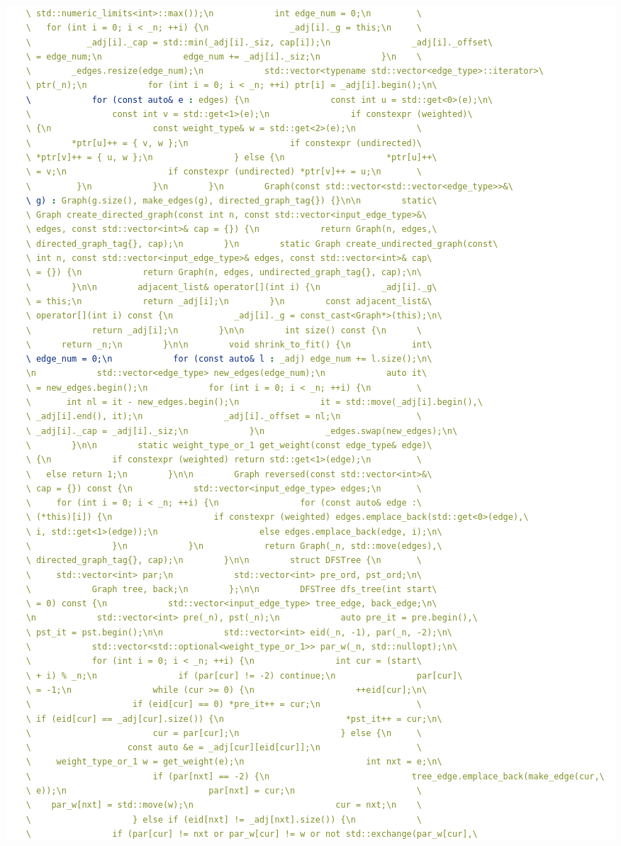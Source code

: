 ```yaml
    \ std::numeric_limits<int>::max());\n            int edge_num = 0;\n         \
    \   for (int i = 0; i < _n; ++i) {\n                _adj[i]._g = this;\n     \
    \           _adj[i]._cap = std::min(_adj[i]._siz, cap[i]);\n                _adj[i]._offset\
    \ = edge_num;\n                edge_num += _adj[i]._siz;\n            }\n    \
    \        _edges.resize(edge_num);\n            std::vector<typename std::vector<edge_type>::iterator>\
    \ ptr(_n);\n            for (int i = 0; i < _n; ++i) ptr[i] = _adj[i].begin();\n\
    \            for (const auto& e : edges) {\n                const int u = std::get<0>(e);\n\
    \                const int v = std::get<1>(e);\n                if constexpr (weighted)\
    \ {\n                    const weight_type& w = std::get<2>(e);\n            \
    \        *ptr[u]++ = { v, w };\n                    if constexpr (undirected)\
    \ *ptr[v]++ = { u, w };\n                } else {\n                    *ptr[u]++\
    \ = v;\n                    if constexpr (undirected) *ptr[v]++ = u;\n       \
    \         }\n            }\n        }\n        Graph(const std::vector<std::vector<edge_type>>&\
    \ g) : Graph(g.size(), make_edges(g), directed_graph_tag{}) {}\n\n        static\
    \ Graph create_directed_graph(const int n, const std::vector<input_edge_type>&\
    \ edges, const std::vector<int>& cap = {}) {\n            return Graph(n, edges,\
    \ directed_graph_tag{}, cap);\n        }\n        static Graph create_undirected_graph(const\
    \ int n, const std::vector<input_edge_type>& edges, const std::vector<int>& cap\
    \ = {}) {\n            return Graph(n, edges, undirected_graph_tag{}, cap);\n\
    \        }\n\n        adjacent_list& operator[](int i) {\n            _adj[i]._g\
    \ = this;\n            return _adj[i];\n        }\n        const adjacent_list&\
    \ operator[](int i) const {\n            _adj[i]._g = const_cast<Graph*>(this);\n\
    \            return _adj[i];\n        }\n\n        int size() const {\n      \
    \      return _n;\n        }\n\n        void shrink_to_fit() {\n            int\
    \ edge_num = 0;\n            for (const auto& l : _adj) edge_num += l.size();\n\
    \n            std::vector<edge_type> new_edges(edge_num);\n            auto it\
    \ = new_edges.begin();\n            for (int i = 0; i < _n; ++i) {\n         \
    \       int nl = it - new_edges.begin();\n                it = std::move(_adj[i].begin(),\
    \ _adj[i].end(), it);\n                _adj[i]._offset = nl;\n               \
    \ _adj[i]._cap = _adj[i]._siz;\n            }\n            _edges.swap(new_edges);\n\
    \        }\n\n        static weight_type_or_1 get_weight(const edge_type& edge)\
    \ {\n            if constexpr (weighted) return std::get<1>(edge);\n         \
    \   else return 1;\n        }\n\n        Graph reversed(const std::vector<int>&\
    \ cap = {}) const {\n            std::vector<input_edge_type> edges;\n       \
    \     for (int i = 0; i < _n; ++i) {\n                for (const auto& edge :\
    \ (*this)[i]) {\n                    if constexpr (weighted) edges.emplace_back(std::get<0>(edge),\
    \ i, std::get<1>(edge));\n                    else edges.emplace_back(edge, i);\n\
    \                }\n            }\n            return Graph(_n, std::move(edges),\
    \ directed_graph_tag{}, cap);\n        }\n\n        struct DFSTree {\n       \
    \     std::vector<int> par;\n            std::vector<int> pre_ord, pst_ord;\n\
    \            Graph tree, back;\n        };\n\n        DFSTree dfs_tree(int start\
    \ = 0) const {\n            std::vector<input_edge_type> tree_edge, back_edge;\n\
    \n            std::vector<int> pre(_n), pst(_n);\n            auto pre_it = pre.begin(),\
    \ pst_it = pst.begin();\n\n            std::vector<int> eid(_n, -1), par(_n, -2);\n\
    \            std::vector<std::optional<weight_type_or_1>> par_w(_n, std::nullopt);\n\
    \            for (int i = 0; i < _n; ++i) {\n                int cur = (start\
    \ + i) % _n;\n                if (par[cur] != -2) continue;\n                par[cur]\
    \ = -1;\n                while (cur >= 0) {\n                    ++eid[cur];\n\
    \                    if (eid[cur] == 0) *pre_it++ = cur;\n                   \
    \ if (eid[cur] == _adj[cur].size()) {\n                        *pst_it++ = cur;\n\
    \                        cur = par[cur];\n                    } else {\n     \
    \                   const auto &e = _adj[cur][eid[cur]];\n                   \
    \     weight_type_or_1 w = get_weight(e);\n                        int nxt = e;\n\
    \                        if (par[nxt] == -2) {\n                            tree_edge.emplace_back(make_edge(cur,\
    \ e));\n                            par[nxt] = cur;\n                        \
    \    par_w[nxt] = std::move(w);\n                            cur = nxt;\n    \
    \                    } else if (eid[nxt] != _adj[nxt].size()) {\n            \
    \                if (par[cur] != nxt or par_w[cur] != w or not std::exchange(par_w[cur],\
```